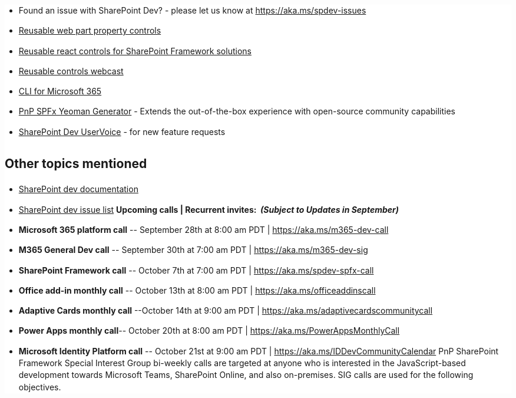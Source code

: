 -   Found an issue with SharePoint Dev? - please let us know
    at <https://aka.ms/spdev-issues>

-   [Reusable web part property
    controls](https://sharepoint.github.io/sp-dev-fx-property-controls/)

-   [Reusable react controls for SharePoint Framework
    solutions](https://sharepoint.github.io/sp-dev-fx-controls-react/)

-   [Reusable controls
    webcast](https://devblogs.microsoft.com/microsoft365dev/webcast-reusable-controls-for-your-sharepoint-framework-solutions/)

-   [CLI for Microsoft 365](https://pnp.github.io/cli-microsoft365)

-   [PnP SPFx Yeoman Generator](https://github.com/pnp/generator-spfx) -
    Extends the out-of-the-box experience with open-source community
    capabilities

-   [SharePoint Dev UserVoice](https://aka.ms/spdev-uservoice) - for new
    feature requests


## Other topics mentioned

-   [SharePoint dev
    documentation](https://docs.microsoft.com/sharepoint/dev/)
-   [SharePoint dev issue
    list](https://github.com/SharePoint/sp-dev-docs/issues)
**Upcoming calls | Recurrent invites:  *(Subject to Updates in
September)***
-   **Microsoft 365 platform call** -- September 28th at 8:00 am
    PDT | <https://aka.ms/m365-dev-call>
-   **M365 General Dev call** -- September 30th at 7:00 am PDT
    | <https://aka.ms/m365-dev-sig>
-   **SharePoint Framework call** -- October 7th at 7:00 am PDT
    | <https://aka.ms/spdev-spfx-call>
-   **Office add-in monthly call** -- October 13th at 8:00 am PDT
    | <https://aka.ms/officeaddinscall>
-   **Adaptive Cards monthly call** --October 14th at 9:00 am PDT
| <https://aka.ms/adaptivecardscommunitycall>

-   **Power Apps monthly call**-- October 20th at 8:00 am PDT
    | <https://aka.ms/PowerAppsMonthlyCall>
-   **Microsoft Identity Platform call** -- October 21st at 9:00 am
    PDT | <https://aka.ms/IDDevCommunityCalendar>
PnP SharePoint Framework Special Interest Group bi-weekly calls are
targeted at anyone who is interested in the JavaScript-based development
towards Microsoft Teams, SharePoint Online, and also on-premises. SIG
calls are used for the following objectives.
